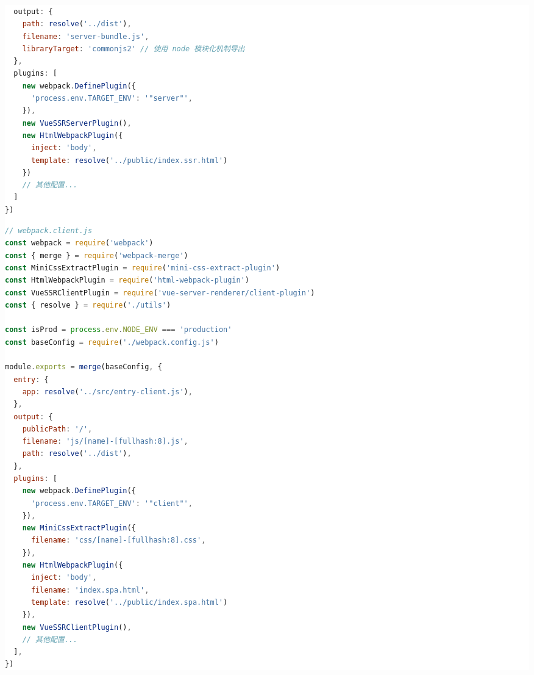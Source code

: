 ```js
  output: {
    path: resolve('../dist'),
    filename: 'server-bundle.js',
    libraryTarget: 'commonjs2' // 使用 node 模块化机制导出
  },
  plugins: [
    new webpack.DefinePlugin({
      'process.env.TARGET_ENV': '"server"',
    }),
    new VueSSRServerPlugin(),
    new HtmlWebpackPlugin({
      inject: 'body',
      template: resolve('../public/index.ssr.html')
    })
    // 其他配置...
  ]
})

```

```js
// webpack.client.js
const webpack = require('webpack')
const { merge } = require('webpack-merge')
const MiniCssExtractPlugin = require('mini-css-extract-plugin')
const HtmlWebpackPlugin = require('html-webpack-plugin')
const VueSSRClientPlugin = require('vue-server-renderer/client-plugin')
const { resolve } = require('./utils')

const isProd = process.env.NODE_ENV === 'production'
const baseConfig = require('./webpack.config.js')

module.exports = merge(baseConfig, {
  entry: {
    app: resolve('../src/entry-client.js'),
  },
  output: {
    publicPath: '/',
    filename: 'js/[name]-[fullhash:8].js',
    path: resolve('../dist'),
  },
  plugins: [
    new webpack.DefinePlugin({
      'process.env.TARGET_ENV': '"client"',
    }),
    new MiniCssExtractPlugin({
      filename: 'css/[name]-[fullhash:8].css',
    }),
    new HtmlWebpackPlugin({
      inject: 'body',
      filename: 'index.spa.html',
      template: resolve('../public/index.spa.html')
    }),
    new VueSSRClientPlugin(),
    // 其他配置...
  ],
})

```
